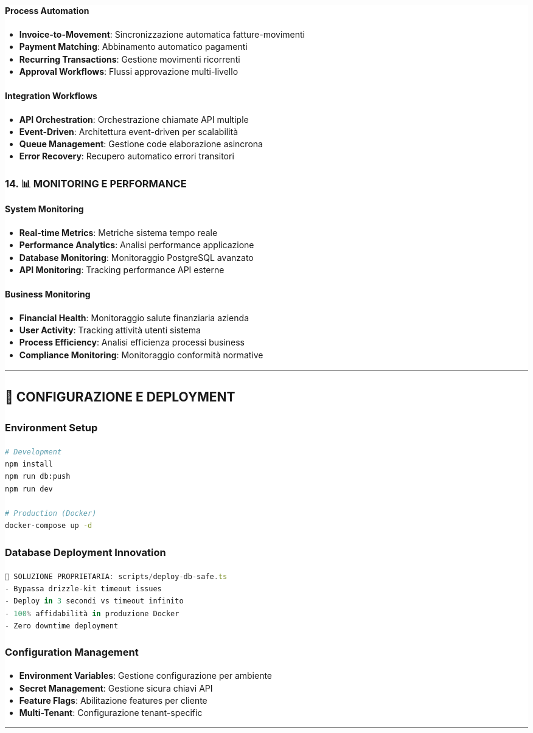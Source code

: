 #### **Process Automation**
- **Invoice-to-Movement**: Sincronizzazione automatica fatture-movimenti
- **Payment Matching**: Abbinamento automatico pagamenti
- **Recurring Transactions**: Gestione movimenti ricorrenti
- **Approval Workflows**: Flussi approvazione multi-livello

#### **Integration Workflows**
- **API Orchestration**: Orchestrazione chiamate API multiple
- **Event-Driven**: Architettura event-driven per scalabilità
- **Queue Management**: Gestione code elaborazione asincrona
- **Error Recovery**: Recupero automatico errori transitori

### **14. 📊 MONITORING E PERFORMANCE**

#### **System Monitoring**
- **Real-time Metrics**: Metriche sistema tempo reale
- **Performance Analytics**: Analisi performance applicazione
- **Database Monitoring**: Monitoraggio PostgreSQL avanzato
- **API Monitoring**: Tracking performance API esterne

#### **Business Monitoring**
- **Financial Health**: Monitoraggio salute finanziaria azienda
- **User Activity**: Tracking attività utenti sistema
- **Process Efficiency**: Analisi efficienza processi business
- **Compliance Monitoring**: Monitoraggio conformità normative

---

## 🔧 **CONFIGURAZIONE E DEPLOYMENT**

### **Environment Setup**
```bash
# Development
npm install
npm run db:push
npm run dev

# Production (Docker)
docker-compose up -d
```

### **Database Deployment Innovation**
```typescript
🚀 SOLUZIONE PROPRIETARIA: scripts/deploy-db-safe.ts
- Bypassa drizzle-kit timeout issues
- Deploy in 3 secondi vs timeout infinito
- 100% affidabilità in produzione Docker
- Zero downtime deployment
```

### **Configuration Management**
- **Environment Variables**: Gestione configurazione per ambiente
- **Secret Management**: Gestione sicura chiavi API
- **Feature Flags**: Abilitazione features per cliente
- **Multi-Tenant**: Configurazione tenant-specific

---